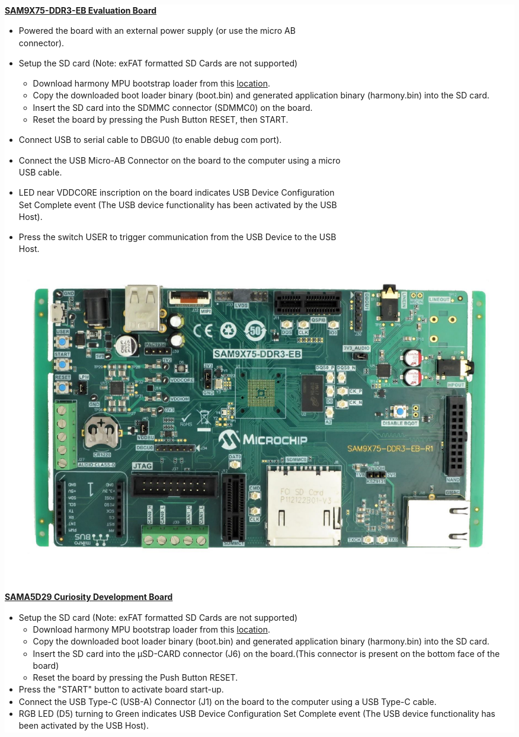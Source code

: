 **[SAM9X75-DDR3-EB Evaluation Board](https://www.microchip.com/en-us/development-tool/EA14J50A)**

-   Powered the board with an external power supply \(or use the micro AB<br /> connector\).

-   Setup the SD card \(Note: exFAT formatted SD Cards are not supported\)

    -   Download harmony MPU bootstrap loader from this [location](https://github.com/Microchip-MPLAB-Harmony/usb_apps_device/tree/master/deps/at91bootstrap_sam_9x7_binaries/boot.bin).
    -   Copy the downloaded boot loader binary \(boot.bin\) and generated application binary \(harmony.bin\) into the SD card.
    -   Insert the SD card into the SDMMC connector \(SDMMC0\) on the board.
    -   Reset the board by pressing the Push Button RESET, then START.
-   Connect USB to serial cable to DBGU0 \(to enable debug com port\).

-   Connect the USB Micro-AB Connector on the board to the computer using a micro<br /> USB cable.

-   LED near VDDCORE inscription on the board indicates USB Device Configuration<br /> Set Complete event \(The USB device functionality has been activated by the USB<br /> Host\).

-   Press the switch USER to trigger communication from the USB Device to the USB<br /> Host.


![](GUID-8F485B5C-0DFC-47B7-A493-8B8AA7796BD8-low.png)

**[SAMA5D29 Curiosity Development Board](https://www.microchip.com/en-us/development-tool/ev07r15a)**

-   Setup the SD card \(Note: exFAT formatted SD Cards are not supported\)
    -   Download harmony MPU bootstrap loader from this [location](https://github.com/Microchip-MPLAB-Harmony/usb_apps_device/tree/master/deps/at91bootstrap_sam_a5d29_binaries/boot.bin).
    -   Copy the downloaded boot loader binary \(boot.bin\) and generated application binary \(harmony.bin\) into the SD card.
    -   Insert the SD card into the μSD-CARD connector \(J6\) on the board.\(This connector is present on the bottom face of the board\)
    -   Reset the board by pressing the Push Button RESET.
-   Press the "START" button to activate board start-up.
-   Connect the USB Type-C \(USB-A\) Connector \(J1\) on the board to the computer using a USB Type-C cable.
-   RGB LED \(D5\) turning to Green indicates USB Device Configuration Set Complete event \(The USB device functionality has been activated by the USB Host\).